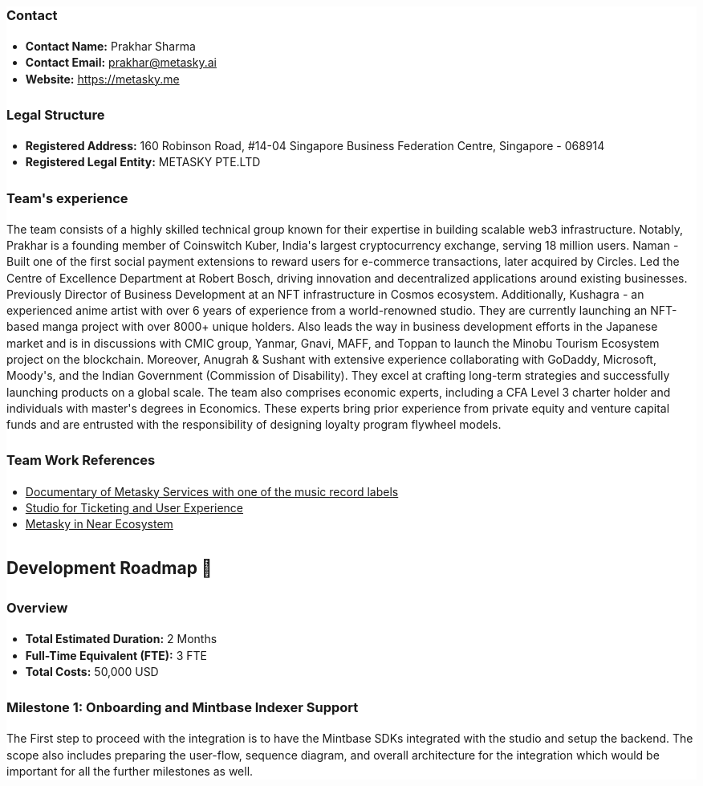 
### Contact

- **Contact Name:** Prakhar Sharma
- **Contact Email:** prakhar@metasky.ai
- **Website:** https://metasky.me

### Legal Structure

- **Registered Address:** 160 Robinson Road, #14-04 Singapore Business Federation Centre, Singapore - 068914
- **Registered Legal Entity:** METASKY PTE.LTD

### Team's experience
The team consists of a highly skilled technical group known for their expertise in building scalable web3 infrastructure. Notably, Prakhar is a founding member of Coinswitch Kuber, India's largest cryptocurrency exchange, serving 18 million users. Naman - Built one of the first social payment extensions to reward users for e-commerce transactions, later acquired by Circles. Led the Centre of Excellence Department at Robert Bosch, driving innovation and decentralized applications around existing businesses. Previously Director of Business Development at an NFT infrastructure in Cosmos ecosystem.
Additionally, Kushagra - an experienced anime artist with over 6 years of experience from a world-renowned studio. They are currently launching an NFT-based manga project with over 8000+ unique holders. Also leads the way in business development efforts in the Japanese market and is in discussions with CMIC group, Yanmar, Gnavi, MAFF, and Toppan to launch the Minobu Tourism Ecosystem project on the blockchain. Moreover, Anugrah & Sushant with extensive experience collaborating with GoDaddy, Microsoft, Moody's, and the Indian Government (Commission of Disability). They excel at crafting long-term strategies and successfully launching products on a global scale. The team also comprises economic experts, including a CFA Level 3 charter holder and individuals with master's degrees in Economics. These experts bring prior experience from private equity and venture capital funds and are entrusted with the responsibility of designing loyalty program flywheel models.


### Team Work References

- [Documentary of Metasky Services with one of the music record labels](https://youtu.be/m2nyvn7sShI?si=b8KDNqAc2oBoLYbF)
- [Studio for Ticketing and User Experience](https://youtu.be/IJlMVrfvT_s?feature=shared)
- [Metasky in Near Ecosystem](https://twitter.com/Metasky_HQ/status/1654490233042264064)


## Development Roadmap :nut_and_bolt:
### Overview

- **Total Estimated Duration:** 2 Months
- **Full-Time Equivalent (FTE):**  3 FTE
- **Total Costs:** 50,000 USD

### Milestone 1: Onboarding and Mintbase Indexer Support
The First step to proceed with the integration is to have the Mintbase SDKs integrated with the studio and setup the backend. The scope also includes preparing the user-flow, sequence diagram, and overall architecture for the integration which would be important for all the further milestones as well.
